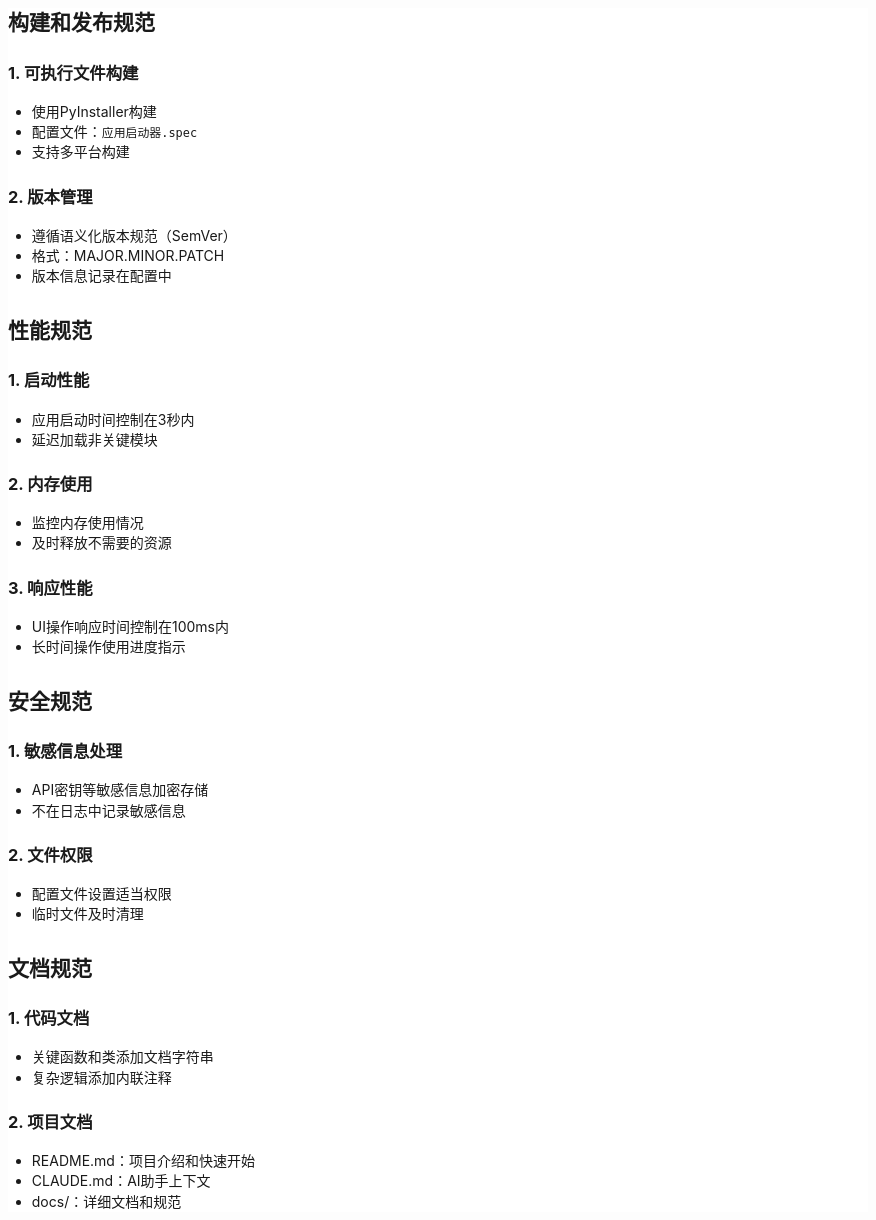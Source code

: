 ## 构建和发布规范

### 1. 可执行文件构建
- 使用PyInstaller构建
- 配置文件：`应用启动器.spec`
- 支持多平台构建

### 2. 版本管理
- 遵循语义化版本规范（SemVer）
- 格式：MAJOR.MINOR.PATCH
- 版本信息记录在配置中

## 性能规范

### 1. 启动性能
- 应用启动时间控制在3秒内
- 延迟加载非关键模块

### 2. 内存使用
- 监控内存使用情况
- 及时释放不需要的资源

### 3. 响应性能
- UI操作响应时间控制在100ms内
- 长时间操作使用进度指示

## 安全规范

### 1. 敏感信息处理
- API密钥等敏感信息加密存储
- 不在日志中记录敏感信息

### 2. 文件权限
- 配置文件设置适当权限
- 临时文件及时清理

## 文档规范

### 1. 代码文档
- 关键函数和类添加文档字符串
- 复杂逻辑添加内联注释

### 2. 项目文档
- README.md：项目介绍和快速开始
- CLAUDE.md：AI助手上下文
- docs/：详细文档和规范
